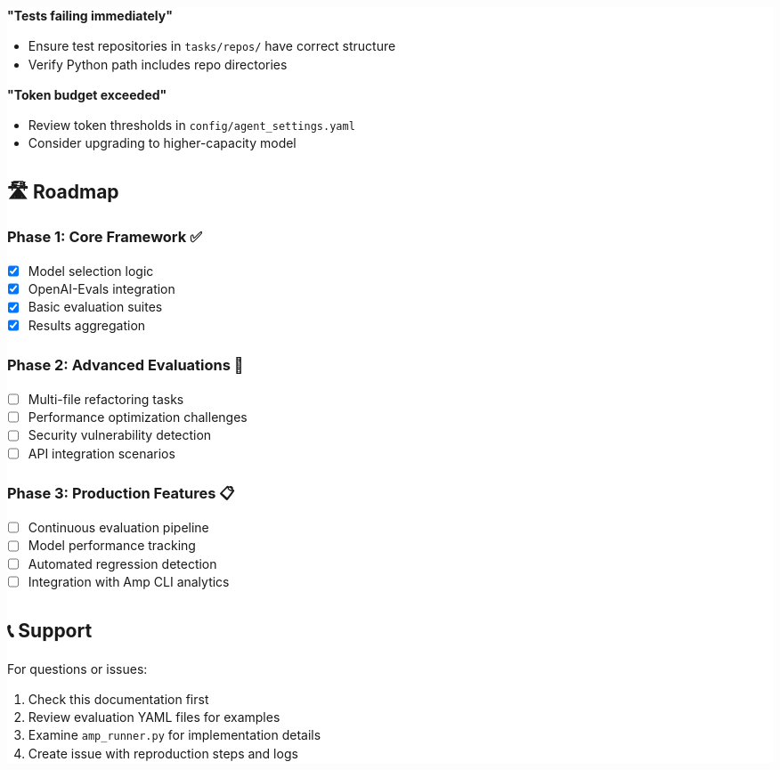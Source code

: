 **"Tests failing immediately"**
- Ensure test repositories in `tasks/repos/` have correct structure
- Verify Python path includes repo directories

**"Token budget exceeded"**
- Review token thresholds in `config/agent_settings.yaml`
- Consider upgrading to higher-capacity model

## 🛣️ Roadmap

### Phase 1: Core Framework ✅
- [x] Model selection logic
- [x] OpenAI-Evals integration  
- [x] Basic evaluation suites
- [x] Results aggregation

### Phase 2: Advanced Evaluations 🚧
- [ ] Multi-file refactoring tasks
- [ ] Performance optimization challenges
- [ ] Security vulnerability detection
- [ ] API integration scenarios

### Phase 3: Production Features 📋
- [ ] Continuous evaluation pipeline
- [ ] Model performance tracking  
- [ ] Automated regression detection
- [ ] Integration with Amp CLI analytics

## 📞 Support

For questions or issues:
1. Check this documentation first
2. Review evaluation YAML files for examples
3. Examine `amp_runner.py` for implementation details
4. Create issue with reproduction steps and logs
